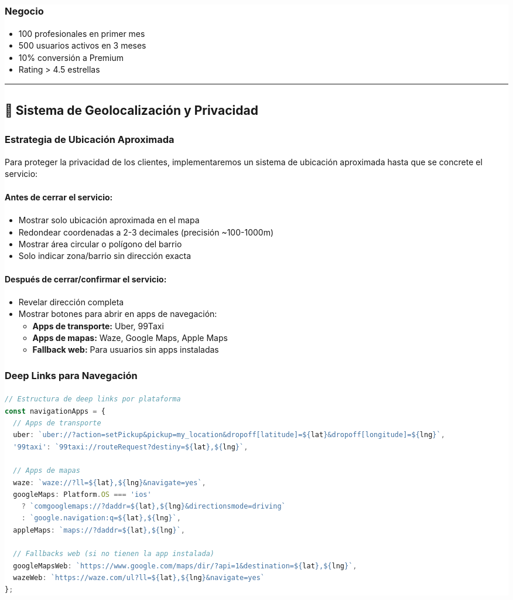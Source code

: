 ### Negocio
- 100 profesionales en primer mes
- 500 usuarios activos en 3 meses
- 10% conversión a Premium
- Rating > 4.5 estrellas

---

## 📍 Sistema de Geolocalización y Privacidad

### Estrategia de Ubicación Aproximada

Para proteger la privacidad de los clientes, implementaremos un sistema de ubicación aproximada hasta que se concrete el servicio:

#### **Antes de cerrar el servicio:**
- Mostrar solo ubicación aproximada en el mapa
- Redondear coordenadas a 2-3 decimales (precisión ~100-1000m)
- Mostrar área circular o polígono del barrio
- Solo indicar zona/barrio sin dirección exacta

#### **Después de cerrar/confirmar el servicio:**
- Revelar dirección completa
- Mostrar botones para abrir en apps de navegación:
  - **Apps de transporte:** Uber, 99Taxi
  - **Apps de mapas:** Waze, Google Maps, Apple Maps
  - **Fallback web:** Para usuarios sin apps instaladas

### Deep Links para Navegación

```typescript
// Estructura de deep links por plataforma
const navigationApps = {
  // Apps de transporte
  uber: `uber://?action=setPickup&pickup=my_location&dropoff[latitude]=${lat}&dropoff[longitude]=${lng}`,
  '99taxi': `99taxi://routeRequest?destiny=${lat},${lng}`,

  // Apps de mapas
  waze: `waze://?ll=${lat},${lng}&navigate=yes`,
  googleMaps: Platform.OS === 'ios'
    ? `comgooglemaps://?daddr=${lat},${lng}&directionsmode=driving`
    : `google.navigation:q=${lat},${lng}`,
  appleMaps: `maps://?daddr=${lat},${lng}`,

  // Fallbacks web (si no tienen la app instalada)
  googleMapsWeb: `https://www.google.com/maps/dir/?api=1&destination=${lat},${lng}`,
  wazeWeb: `https://waze.com/ul?ll=${lat},${lng}&navigate=yes`
};
```
